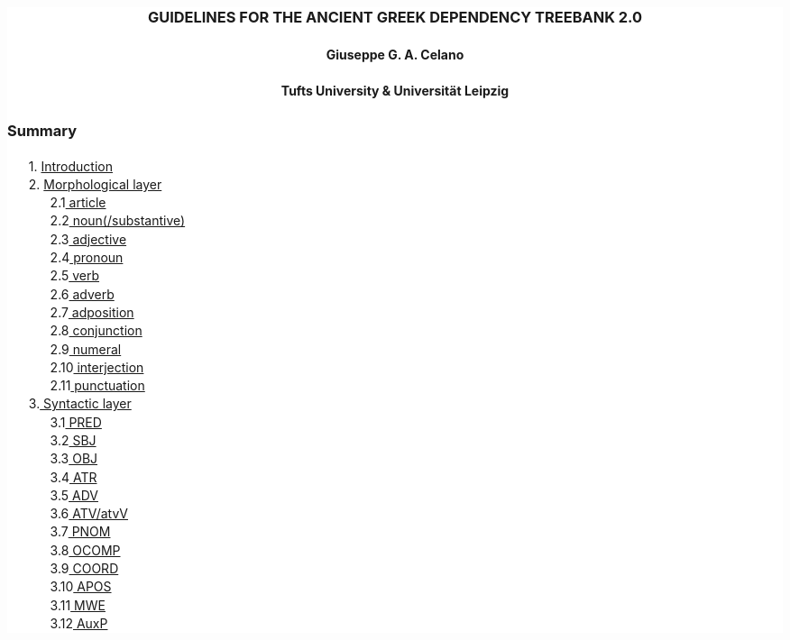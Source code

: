 <body>

<a id="guidelines">
<h3 style="text-align: center">GUIDELINES FOR THE ANCIENT GREEK DEPENDENCY TREEBANK 2.0</h3>
<h4 style="text-align: center">Giuseppe G. A. Celano</h4>
<h4 style="text-align: center">Tufts University &amp; Universität Leipzig</h4>

<a id="sum">
	<h3>Summary</h3>
	<ul style="list-style-type:none">
		<li>1. <a href="#int">Introduction</a>
          </li> 
		<li>2. <a href="#mph_tgs">Morphological layer</a>
		<ul style="list-style-type:none">
		<li>2.1<a href="#art"> article</a>
              </li>
		<li>2.2<a href="#nou"> noun(/substantive)</a>
              </li>
		<li>2.3<a href="#adj"> adjective</a>
              </li>
		<li>2.4<a href="#prn"> pronoun</a> 
              </li>
		<li>2.5<a href="#vrb"> verb</a>
              </li>
		<li>2.6<a href="#adv"> adverb</a>
              </li>
		<li>2.7<a href="#adp"> adposition</a>
              </li>
		<li>2.8<a href="#cnj"> conjunction</a>
              </li>
		<li>2.9<a href="#nmr"> numeral</a>
              </li>
		<li>2.10<a href="#exc"> interjection</a>
              </li>
		<li>2.11<a href="#pct"> punctuation</a>
              </li>
		</ul>
		</li>
		<li>3.<a href="#prg_ann"> Syntactic layer</a>
		<ul style="list-style-type:none">
		<li>3.1<a href="#pred"> PRED</a>
              </li>
		<li>3.2<a href="#sbj"> SBJ</a>
              </li>
		<li>3.3<a href="#obj"> OBJ</a>
              </li>
		<li>3.4<a href="#atr"> ATR</a>
              </li>
		<li>3.5<a href="#adv_fnc"> ADV</a>
              </li>
		<li>3.6<a href="#atv"> ATV/atvV</a>
              </li>
		<li>3.7<a href="#pnom"> PNOM</a>
              </li>
		<li>3.8<a href="#ocomp"> OCOMP</a>
              </li>
		<li>3.9<a href="#coord"> COORD</a>
              </li>
		<li>3.10<a href="#apos"> APOS</a>
              </li>
		<li>3.11<a href="#apos"> MWE</a>
              </li>
		<li>3.12<a href="#auxp"> AuxP</a>
              </li>